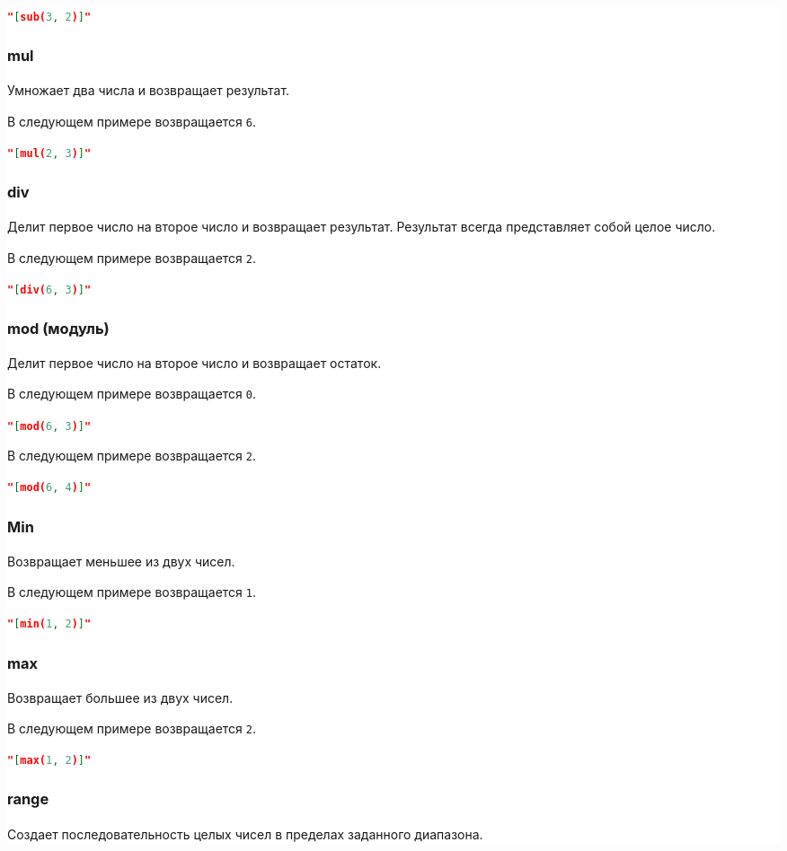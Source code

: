 ```json
"[sub(3, 2)]"
```

### <a name="mul"></a>mul
Умножает два числа и возвращает результат.

В следующем примере возвращается `6`.

```json
"[mul(2, 3)]"
```

### <a name="div"></a>div
Делит первое число на второе число и возвращает результат. Результат всегда представляет собой целое число.

В следующем примере возвращается `2`.

```json
"[div(6, 3)]"
```

### <a name="mod"></a>mod (модуль)
Делит первое число на второе число и возвращает остаток.

В следующем примере возвращается `0`.

```json
"[mod(6, 3)]"
```

В следующем примере возвращается `2`.

```json
"[mod(6, 4)]"
```

### <a name="min"></a>Min
Возвращает меньшее из двух чисел.

В следующем примере возвращается `1`.

```json
"[min(1, 2)]"
```

### <a name="max"></a>max
Возвращает большее из двух чисел.

В следующем примере возвращается `2`.

```json
"[max(1, 2)]"
```

### <a name="range"></a>range
Создает последовательность целых чисел в пределах заданного диапазона.
